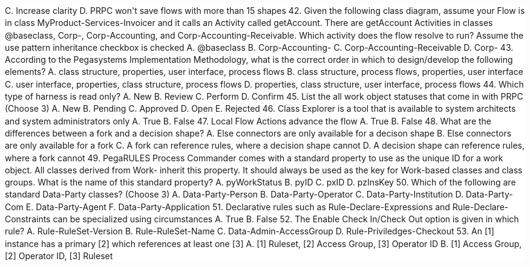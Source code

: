 C.	Increase clarity
D.	PRPC won't save flows with more than 15 shapes
42. 	Given the following class diagram, assume your Flow is in class MyProduct-Services-Invoicer and it calls an Activity called getAccount. There are getAccount Activities in classes @baseclass, Corp-, Corp-Accounting, and Corp-Accounting-Receivable. Which activity does the flow resolve to run? Assume the use pattern inheritance checkbox is checked 
A.	@baseclass
B.	Corp-Accounting-
C.	Corp-Accounting-Receivable
D.	Corp-
43. 	According to the Pegasystems Implementation Methodology, what is the correct order in which to design/develop the following elements?
A.	class structure, properties, user interface, process flows
B.	class structure, process flows, properties, user interface
C.	user interface, properties, class structure, process flows
D.	properties, class structure, user interface, process flows
44. 	Which type of harness is read only?
A.	New
B.	Review
C.	Perform
D.	Confirm
45. 	List the all work object statuses that come in with PRPC (Choose 3)
A.	New
B.	Pending
C.	Approved
D.	Open
E.	Rejected
46. 	Class Explorer is a tool that is available to system architects and system administrators only
A.	True
B.	False
47. 	Local Flow Actions advance the flow
A.	True
B.	False
48. 	What are the differences between a fork and a decision shape?
A.	Else connectors are only available for a decison shape
B.	Else connectors are only available for a fork
C.	A fork can reference rules, where a decision shape cannot
D.	A decision shape can reference rules, where a fork cannot
49. 	PegaRULES Process Commander comes with a standard property to use as the unique ID for a work object. All classes derived from Work- inherit this property. It should always be used as the key for Work-based classes and class groups. What is the name of this standard property?
A.	pyWorkStatus
B.	pyID
C.	pxID
D.	pzInsKey
50. 	Which of the following are standard Data-Party classes? (Choose 3)
A.	Data-Party-Person
B.	Data-Party-Operator
C.	Data-Party-Institution
D.	Data-Party-Com
E.	Data-Party-Agent
F.	Data-Party-Application
51. 	Declarative rules such as Rule-Declare-Expressions and Rule-Declare-Constraints can be specialized using circumstances
A.	True
B.	False
52. 	The Enable Check In/Check Out option is given in which rule?
A.	Rule-RuleSet-Version
B.	Rule-RuleSet-Name
C.	Data-Admin-AccessGroup
D.	Rule-Priviledges-Checkout
53. 	An [1] instance has a primary [2] which references at least one [3]
A.	[1] Ruleset, [2] Access Group, [3] Operator ID
B.	[1] Access Group, [2] Operator ID, [3] Ruleset